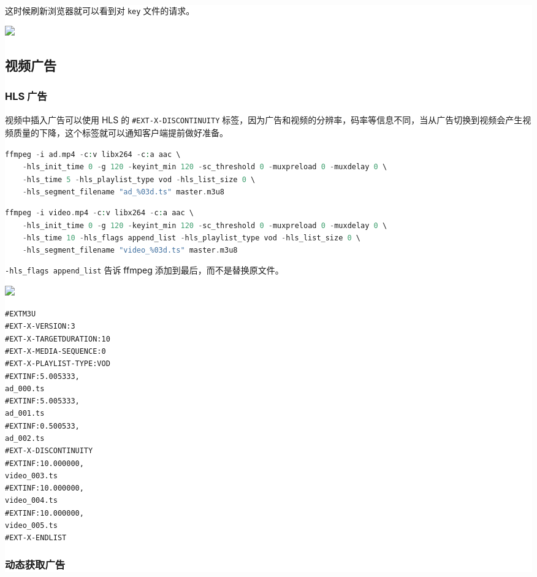这时候刷新浏览器就可以看到对 `key` 文件的请求。

![](https://pubimg.xingren.com/10174c0b-b034-4736-a823-d74947d3cb23.jpg)

## 视频广告

### HLS 广告

视频中插入广告可以使用 HLS 的 `#EXT-X-DISCONTINUITY` 标签，因为广告和视频的分辨率，码率等信息不同，当从广告切换到视频会产生视频质量的下降，这个标签就可以通知客户端提前做好准备。

```php
ffmpeg -i ad.mp4 -c:v libx264 -c:a aac \
    -hls_init_time 0 -g 120 -keyint_min 120 -sc_threshold 0 -muxpreload 0 -muxdelay 0 \
    -hls_time 5 -hls_playlist_type vod -hls_list_size 0 \
    -hls_segment_filename "ad_%03d.ts" master.m3u8
```

```php
ffmpeg -i video.mp4 -c:v libx264 -c:a aac \
    -hls_init_time 0 -g 120 -keyint_min 120 -sc_threshold 0 -muxpreload 0 -muxdelay 0 \
    -hls_time 10 -hls_flags append_list -hls_playlist_type vod -hls_list_size 0 \
    -hls_segment_filename "video_%03d.ts" master.m3u8
```

`-hls_flags append_list` 告诉 ffmpeg 添加到最后，而不是替换原文件。

![](https://pubimg.xingren.com/e9c43caa-3bf3-46d8-b757-75019e8e9d5d.jpg)

```
#EXTM3U
#EXT-X-VERSION:3
#EXT-X-TARGETDURATION:10
#EXT-X-MEDIA-SEQUENCE:0
#EXT-X-PLAYLIST-TYPE:VOD
#EXTINF:5.005333,
ad_000.ts
#EXTINF:5.005333,
ad_001.ts
#EXTINF:0.500533,
ad_002.ts
#EXT-X-DISCONTINUITY
#EXTINF:10.000000,
video_003.ts
#EXTINF:10.000000,
video_004.ts
#EXTINF:10.000000,
video_005.ts
#EXT-X-ENDLIST
```

### 动态获取广告
